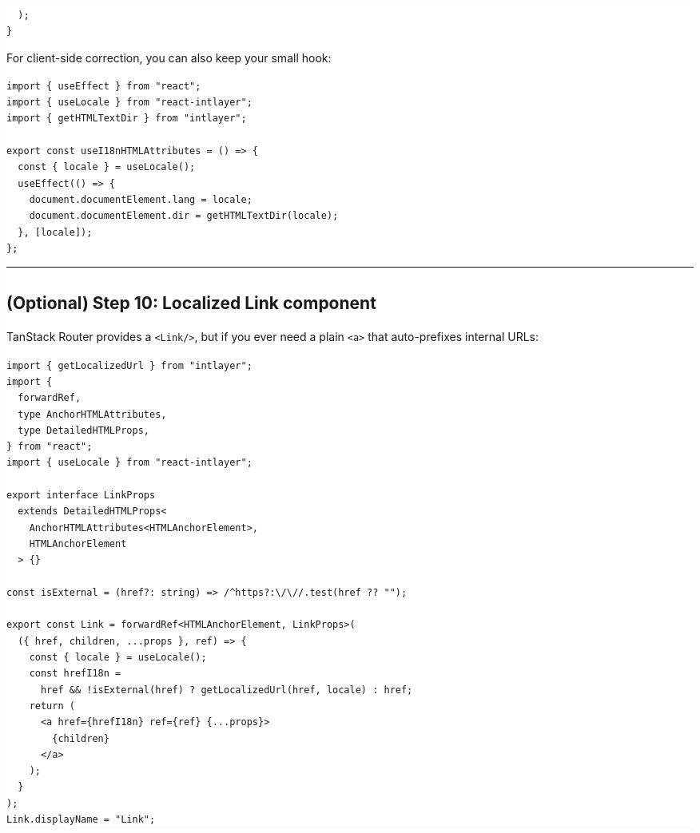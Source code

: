 ```tsx fileName="src/routes/__root.tsx" {4,15}
  );
}
```

For client-side correction, you can also keep your small hook:

```tsx fileName="src/hooks/useI18nHTMLAttributes.ts"
import { useEffect } from "react";
import { useLocale } from "react-intlayer";
import { getHTMLTextDir } from "intlayer";

export const useI18nHTMLAttributes = () => {
  const { locale } = useLocale();
  useEffect(() => {
    document.documentElement.lang = locale;
    document.documentElement.dir = getHTMLTextDir(locale);
  }, [locale]);
};
```

---

## (Optional) Step 10: Localized Link component

TanStack Router provides a `<Link/>`, but if you ever need a plain `<a>` that auto-prefixes internal URLs:

```tsx fileName="src/components/Link.tsx"
import { getLocalizedUrl } from "intlayer";
import {
  forwardRef,
  type AnchorHTMLAttributes,
  type DetailedHTMLProps,
} from "react";
import { useLocale } from "react-intlayer";

export interface LinkProps
  extends DetailedHTMLProps<
    AnchorHTMLAttributes<HTMLAnchorElement>,
    HTMLAnchorElement
  > {}

const isExternal = (href?: string) => /^https?:\/\//.test(href ?? "");

export const Link = forwardRef<HTMLAnchorElement, LinkProps>(
  ({ href, children, ...props }, ref) => {
    const { locale } = useLocale();
    const hrefI18n =
      href && !isExternal(href) ? getLocalizedUrl(href, locale) : href;
    return (
      <a href={hrefI18n} ref={ref} {...props}>
        {children}
      </a>
    );
  }
);
Link.displayName = "Link";
```
